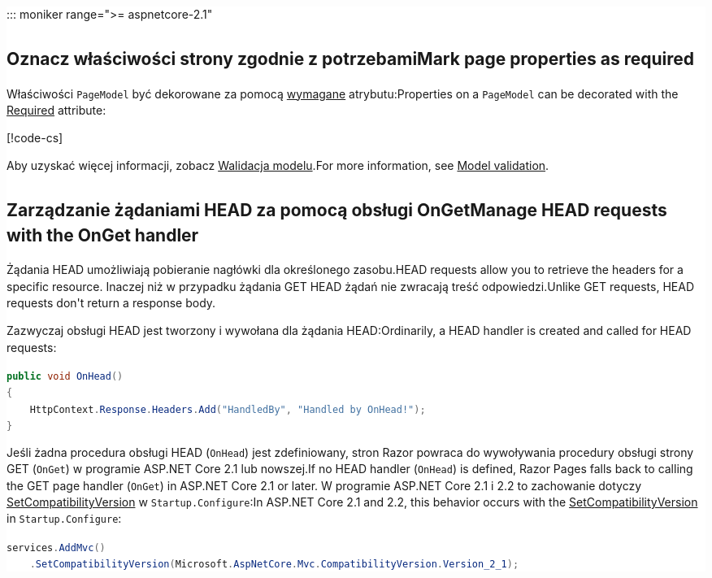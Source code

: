 ::: moniker range=">= aspnetcore-2.1"

## <a name="mark-page-properties-as-required"></a><span data-ttu-id="8de67-219">Oznacz właściwości strony zgodnie z potrzebami</span><span class="sxs-lookup"><span data-stu-id="8de67-219">Mark page properties as required</span></span>

<span data-ttu-id="8de67-220">Właściwości `PageModel` być dekorowane za pomocą [wymagane](/dotnet/api/system.componentmodel.dataannotations.requiredattribute) atrybutu:</span><span class="sxs-lookup"><span data-stu-id="8de67-220">Properties on a `PageModel` can be decorated with the [Required](/dotnet/api/system.componentmodel.dataannotations.requiredattribute) attribute:</span></span>

[!code-cs[](index/sample/Create.cshtml.cs?highlight=3,15-16)]

<span data-ttu-id="8de67-221">Aby uzyskać więcej informacji, zobacz [Walidacja modelu](xref:mvc/models/validation).</span><span class="sxs-lookup"><span data-stu-id="8de67-221">For more information, see [Model validation](xref:mvc/models/validation).</span></span>

## <a name="manage-head-requests-with-the-onget-handler"></a><span data-ttu-id="8de67-222">Zarządzanie żądaniami HEAD za pomocą obsługi OnGet</span><span class="sxs-lookup"><span data-stu-id="8de67-222">Manage HEAD requests with the OnGet handler</span></span>

<span data-ttu-id="8de67-223">Żądania HEAD umożliwiają pobieranie nagłówki dla określonego zasobu.</span><span class="sxs-lookup"><span data-stu-id="8de67-223">HEAD requests allow you to retrieve the headers for a specific resource.</span></span> <span data-ttu-id="8de67-224">Inaczej niż w przypadku żądania GET HEAD żądań nie zwracają treść odpowiedzi.</span><span class="sxs-lookup"><span data-stu-id="8de67-224">Unlike GET requests, HEAD requests don't return a response body.</span></span>

<span data-ttu-id="8de67-225">Zazwyczaj obsługi HEAD jest tworzony i wywołana dla żądania HEAD:</span><span class="sxs-lookup"><span data-stu-id="8de67-225">Ordinarily, a HEAD handler is created and called for HEAD requests:</span></span> 

```csharp
public void OnHead()
{
    HttpContext.Response.Headers.Add("HandledBy", "Handled by OnHead!");
}
```

<span data-ttu-id="8de67-226">Jeśli żadna procedura obsługi HEAD (`OnHead`) jest zdefiniowany, stron Razor powraca do wywoływania procedury obsługi strony GET (`OnGet`) w programie ASP.NET Core 2.1 lub nowszej.</span><span class="sxs-lookup"><span data-stu-id="8de67-226">If no HEAD handler (`OnHead`) is defined, Razor Pages falls back to calling the GET page handler (`OnGet`) in ASP.NET Core 2.1 or later.</span></span> <span data-ttu-id="8de67-227">W programie ASP.NET Core 2.1 i 2.2 to zachowanie dotyczy [SetCompatibilityVersion](xref:mvc/compatibility-version) w `Startup.Configure`:</span><span class="sxs-lookup"><span data-stu-id="8de67-227">In ASP.NET Core 2.1 and 2.2, this behavior occurs with the [SetCompatibilityVersion](xref:mvc/compatibility-version) in `Startup.Configure`:</span></span>

```csharp
services.AddMvc()
    .SetCompatibilityVersion(Microsoft.AspNetCore.Mvc.CompatibilityVersion.Version_2_1);
```
